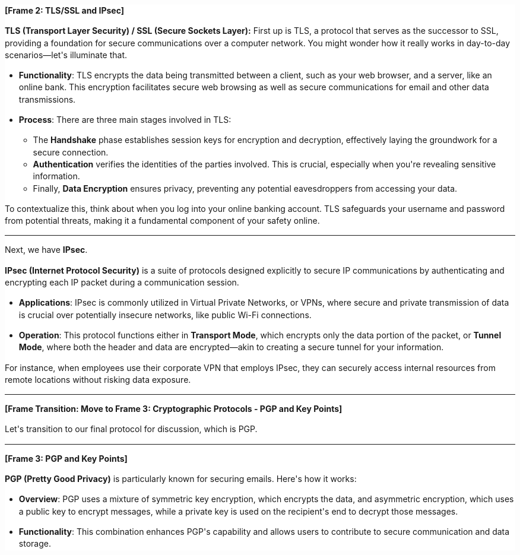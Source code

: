 **[Frame 2: TLS/SSL and IPsec]**

**TLS (Transport Layer Security) / SSL (Secure Sockets Layer):**
First up is TLS, a protocol that serves as the successor to SSL, providing a foundation for secure communications over a computer network. You might wonder how it really works in day-to-day scenarios—let's illuminate that.

- **Functionality**: TLS encrypts the data being transmitted between a client, such as your web browser, and a server, like an online bank. This encryption facilitates secure web browsing as well as secure communications for email and other data transmissions.
  
- **Process**: There are three main stages involved in TLS:
  - The **Handshake** phase establishes session keys for encryption and decryption, effectively laying the groundwork for a secure connection.
  - **Authentication** verifies the identities of the parties involved. This is crucial, especially when you're revealing sensitive information.
  - Finally, **Data Encryption** ensures privacy, preventing any potential eavesdroppers from accessing your data.

To contextualize this, think about when you log into your online banking account. TLS safeguards your username and password from potential threats, making it a fundamental component of your safety online.

---

Next, we have **IPsec**.

**IPsec (Internet Protocol Security)** is a suite of protocols designed explicitly to secure IP communications by authenticating and encrypting each IP packet during a communication session. 

- **Applications**: IPsec is commonly utilized in Virtual Private Networks, or VPNs, where secure and private transmission of data is crucial over potentially insecure networks, like public Wi-Fi connections.

- **Operation**: This protocol functions either in **Transport Mode**, which encrypts only the data portion of the packet, or **Tunnel Mode**, where both the header and data are encrypted—akin to creating a secure tunnel for your information.

For instance, when employees use their corporate VPN that employs IPsec, they can securely access internal resources from remote locations without risking data exposure.

---

**[Frame Transition: Move to Frame 3: Cryptographic Protocols - PGP and Key Points]**

Let's transition to our final protocol for discussion, which is PGP.

---

**[Frame 3: PGP and Key Points]**

**PGP (Pretty Good Privacy)** is particularly known for securing emails. Here's how it works:

- **Overview**: PGP uses a mixture of symmetric key encryption, which encrypts the data, and asymmetric encryption, which uses a public key to encrypt messages, while a private key is used on the recipient's end to decrypt those messages.

- **Functionality**: This combination enhances PGP's capability and allows users to contribute to secure communication and data storage.
